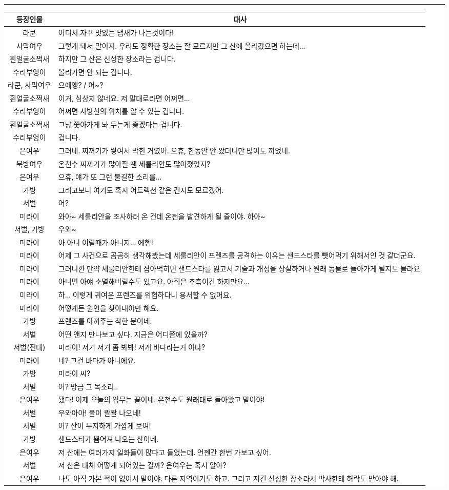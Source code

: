 ---------
|등장인물|대사|
|:---:|---|
|라쿤|어디서 자꾸 맛있는 냄새가 나는것이다!|
|사막여우|그렇게 돼서 말이지. 우리도 정확한 장소는 잘 모르지만 그 산에 올라갔으면 하는데...|
|흰얼굴소쩍새|하지만 그 산은 신성한 장소라는 겁니다.|
|수리부엉이|올리가면 안 되는 겁니다.|
|라쿤, 사막여우|으에엥? / 어\~?|
|흰얼굴소쩍새|이거, 심상치 않네요. 저 말대로라면 어쩌면...|
|수리부엉이|어쩌면 사방신의 위치를 알 수 있는 겁니다.|
|흰얼굴소쩍새|그냥 쫓아가게 놔 두는게 좋겠다는 겁니다.|
|수리부엉이|겁니다.|
|은여우|그러네. 찌꺼기가 쌓여서 막힌 거였어. 으휴, 한동안 안 왔더니만 많이도 끼었네.|
|북방여우|온천수 찌꺼기가 많아질 땐 세룰리안도 많아졌었지?|
|은여우|으휴, 얘가 또 그런 불길한 소리를...|
|가방|그러고보니 여기도 혹시 어트렉션 같은 건지도 모르겠어.|
|서벌|어?|
|미라이|와아\~ 세룰리안을 조사하러 온 건데 온천을 발견하게 될 줄이야. 하아\~|
|서벌, 가방|우와\~|
|미라이|아 아니 이럴때가 아니지... 에헴!|
|미라이|어제 그 사건으로 곰곰히 생각해봤는데 세룰리안이 프렌즈를 공격하는 이유는 샌드스타를 뺏어먹기 위해서인 것 같더군요.|
|미라이|그러니깐 만약 세룰리안한테 잡아먹히면 샌드스타를 잃고서 기술과 개성을 상실하거나 원래 동물로 돌아가게 될지도 몰라요.|
|미라이|아니면 아얘 소멸해버릴수도 있고요. 아직은 추측이긴 하지만요...|
|미라이|하... 이렇게 귀여운 프렌즈를 위협하다니 용서할 수 없어요. |
|미라이|어떻게든 원인을 찾아내야만 해요.|
|가방|프렌즈를 아껴주는 착한 분이네.|
|서벌|어떤 앤지 만나보고 싶다. 지금은 어디쯤에 있을까?|
|서벌(전대)|미라이! 저기 저거 좀 봐봐! 저게 바다라는거 아냐?|
|미라이|네? 그건 바다가 아니에요.|
|가방|미라이 씨? |
|서벌|어? 방금 그 목소리..|
|은여우|됐다! 이제 오늘의 임무는 끝이네. 온천수도 원래대로 돌아왔고 말이야!|
|서벌|우와아아! 물이 콸콸 나오네!|
|서벌|어? 산이 무지하게 가깝게 보여!|
|가방|샌드스타가 뿜어져 나오는 산이네.|
|은여우|저 산에는 여러가지 일화들이 많다고 들었는데. 언젠간 한번 가보고 싶어.|
|서벌|저 산은 대체 어떻게 되어있는 걸까? 은여우는 혹시 알아?|
|은여우|나도 아직 가본 적이 없어서 말이야. 다른 지역이기도 하고. 그리고 저긴 신성한 장소라서 박사한테 허락도 받아야 해. |